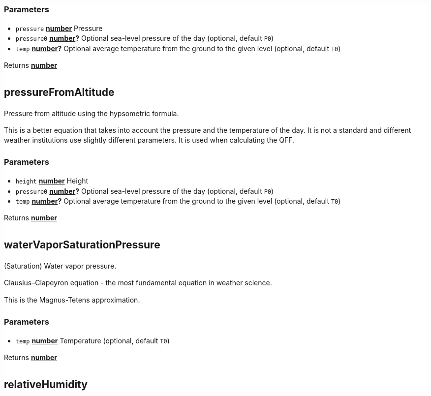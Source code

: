 ### Parameters

*   `pressure` **[number](https://developer.mozilla.org/docs/Web/JavaScript/Reference/Global_Objects/Number)** Pressure
*   `pressure0` **[number](https://developer.mozilla.org/docs/Web/JavaScript/Reference/Global_Objects/Number)?** Optional sea-level pressure of the day (optional, default `P0`)
*   `temp` **[number](https://developer.mozilla.org/docs/Web/JavaScript/Reference/Global_Objects/Number)?** Optional average temperature from the ground
    to the given level (optional, default `T0`)

Returns **[number](https://developer.mozilla.org/docs/Web/JavaScript/Reference/Global_Objects/Number)**&#x20;

## pressureFromAltitude

Pressure from altitude using the hypsometric formula.

This is a better equation that takes into account the pressure and
the temperature of the day.
It is not a standard and different weather institutions use slightly
different parameters.
It is used when calculating the QFF.

### Parameters

*   `height` **[number](https://developer.mozilla.org/docs/Web/JavaScript/Reference/Global_Objects/Number)** Height
*   `pressure0` **[number](https://developer.mozilla.org/docs/Web/JavaScript/Reference/Global_Objects/Number)?** Optional sea-level pressure of the day (optional, default `P0`)
*   `temp` **[number](https://developer.mozilla.org/docs/Web/JavaScript/Reference/Global_Objects/Number)?** Optional average temperature from the ground
    to the given level (optional, default `T0`)

Returns **[number](https://developer.mozilla.org/docs/Web/JavaScript/Reference/Global_Objects/Number)**&#x20;

## waterVaporSaturationPressure

(Saturation) Water vapor pressure.

Clausius–Clapeyron equation - the most fundamental equation in weather
science.

This is the Magnus-Tetens approximation.

### Parameters

*   `temp` **[number](https://developer.mozilla.org/docs/Web/JavaScript/Reference/Global_Objects/Number)** Temperature (optional, default `T0`)

Returns **[number](https://developer.mozilla.org/docs/Web/JavaScript/Reference/Global_Objects/Number)**&#x20;

## relativeHumidity
